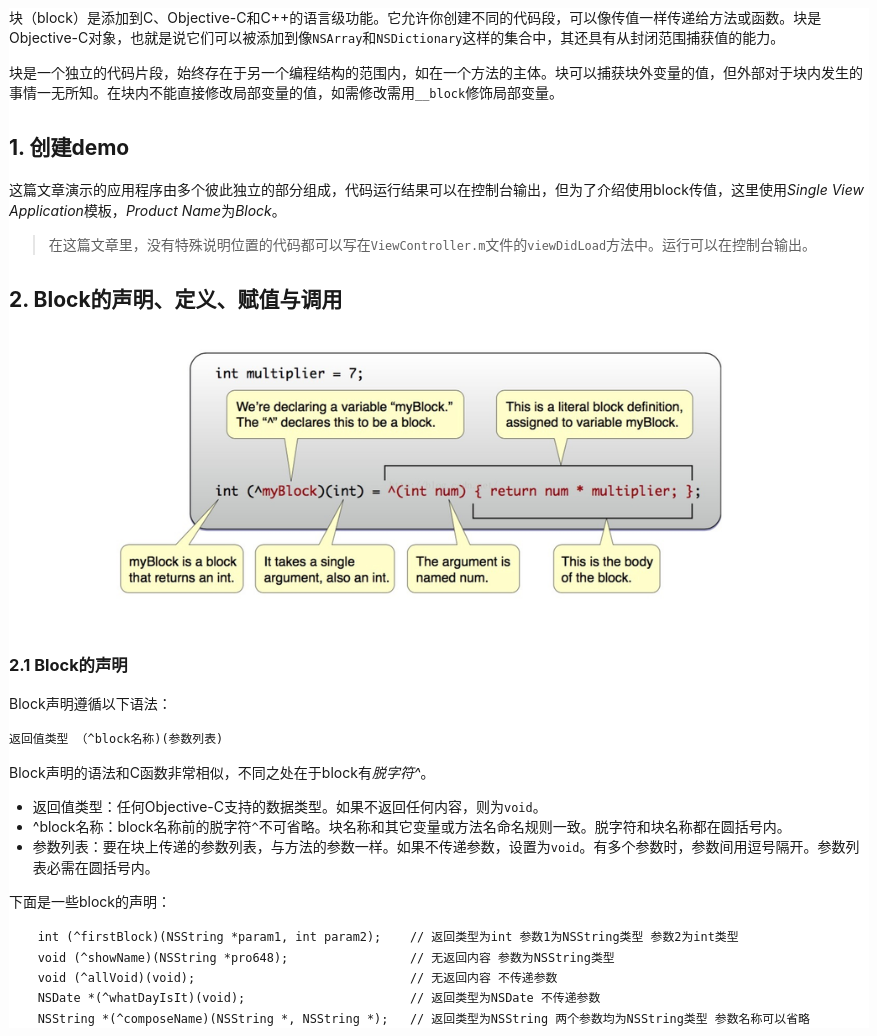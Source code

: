 
块（block）是添加到C、Objective-C和C++的语言级功能。它允许你创建不同的代码段，可以像传值一样传递给方法或函数。块是Objective-C对象，也就是说它们可以被添加到像`NSArray`和`NSDictionary`这样的集合中，其还具有从封闭范围捕获值的能力。

块是一个独立的代码片段，始终存在于另一个编程结构的范围内，如在一个方法的主体。块可以捕获块外变量的值，但外部对于块内发生的事情一无所知。在块内不能直接修改局部变量的值，如需修改需用`__block`修饰局部变量。

## 1. 创建demo

这篇文章演示的应用程序由多个彼此独立的部分组成，代码运行结果可以在控制台输出，但为了介绍使用block传值，这里使用*Single View Application*模板，*Product Name*为*Block*。

> 在这篇文章里，没有特殊说明位置的代码都可以写在`ViewController.m`文件的`viewDidLoad`方法中。运行可以在控制台输出。

## 2. Block的声明、定义、赋值与调用

![Block](images/Block.jpeg)

### 2.1 Block的声明

Block声明遵循以下语法：

```
返回值类型 （^block名称)(参数列表)
```

Block声明的语法和C函数非常相似，不同之处在于block有*脱字符^*。

- 返回值类型：任何Objective-C支持的数据类型。如果不返回任何内容，则为`void`。
- ^block名称：block名称前的脱字符`^`不可省略。块名称和其它变量或方法名命名规则一致。脱字符和块名称都在圆括号内。
- 参数列表：要在块上传递的参数列表，与方法的参数一样。如果不传递参数，设置为`void`。有多个参数时，参数间用逗号隔开。参数列表必需在圆括号内。

下面是一些block的声明：

```
    int (^firstBlock)(NSString *param1, int param2);    // 返回类型为int 参数1为NSString类型 参数2为int类型
    void (^showName)(NSString *pro648);                 // 无返回内容 参数为NSString类型
    void (^allVoid)(void);                              // 无返回内容 不传递参数
    NSDate *(^whatDayIsIt)(void);                       // 返回类型为NSDate 不传递参数
    NSString *(^composeName)(NSString *, NSString *);   // 返回类型为NSString 两个参数均为NSString类型 参数名称可以省略
```
